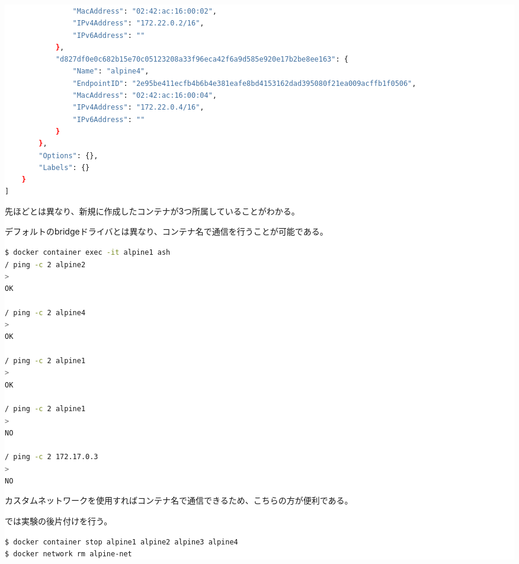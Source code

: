 ```bash
                "MacAddress": "02:42:ac:16:00:02",
                "IPv4Address": "172.22.0.2/16",
                "IPv6Address": ""
            },
            "d827df0e0c682b15e70c05123208a33f96eca42f6a9d585e920e17b2be8ee163": {
                "Name": "alpine4",
                "EndpointID": "2e95be411ecfb4b6b4e381eafe8bd4153162dad395080f21ea009acffb1f0506",
                "MacAddress": "02:42:ac:16:00:04",
                "IPv4Address": "172.22.0.4/16",
                "IPv6Address": ""
            }
        },
        "Options": {},
        "Labels": {}
    }
]
```

先ほどとは異なり、新規に作成したコンテナが3つ所属していることがわかる。

デフォルトのbridgeドライバとは異なり、コンテナ名で通信を行うことが可能である。

```bash
$ docker container exec -it alpine1 ash
/ ping -c 2 alpine2
>
OK

/ ping -c 2 alpine4
>
OK

/ ping -c 2 alpine1
>
OK

/ ping -c 2 alpine1
>
NO

/ ping -c 2 172.17.0.3
>
NO
```

カスタムネットワークを使用すればコンテナ名で通信できるため、こちらの方が便利である。

では実験の後片付けを行う。

```bash
$ docker container stop alpine1 alpine2 alpine3 alpine4
$ docker network rm alpine-net
```
